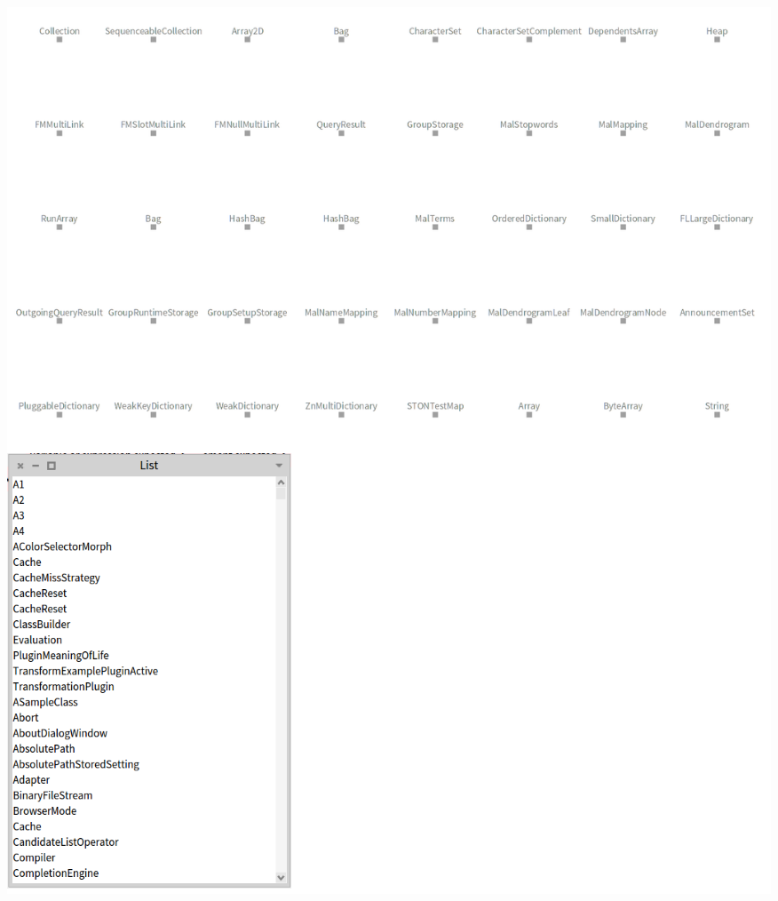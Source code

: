   <img src="images/roassalExamples/removeAnySubstringStrategy.png" width="900" />
  <img src="images/specListExamples/removeAnySubstringStrategy.png" width="320" /> 
</p>
